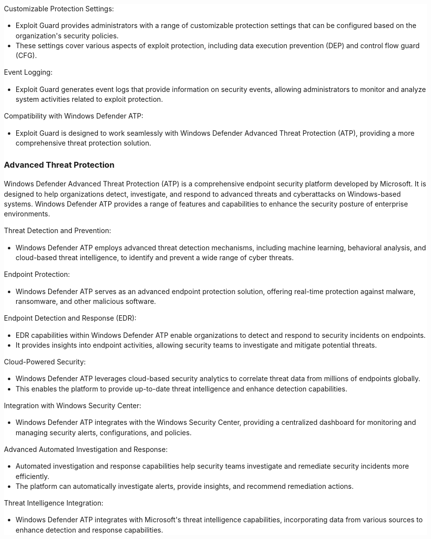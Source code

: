 Customizable Protection Settings:
- Exploit Guard provides administrators with a range of customizable protection settings that can be configured based on the organization's security policies.
- These settings cover various aspects of exploit protection, including data execution prevention (DEP) and control flow guard (CFG).

Event Logging:
- Exploit Guard generates event logs that provide information on security events, allowing administrators to monitor and analyze system activities related to exploit protection.

Compatibility with Windows Defender ATP:
- Exploit Guard is designed to work seamlessly with Windows Defender Advanced Threat Protection (ATP), providing a more comprehensive threat protection solution.
		
### Advanced Threat Protection
Windows Defender Advanced Threat Protection (ATP) is a comprehensive endpoint security platform developed by Microsoft. It is designed to help organizations detect, investigate, and respond to advanced threats and cyberattacks on Windows-based systems. Windows Defender ATP provides a range of features and capabilities to enhance the security posture of enterprise environments.

Threat Detection and Prevention:
- Windows Defender ATP employs advanced threat detection mechanisms, including machine learning, behavioral analysis, and cloud-based threat intelligence, to identify and prevent a wide range of cyber threats.

Endpoint Protection:
- Windows Defender ATP serves as an advanced endpoint protection solution, offering real-time protection against malware, ransomware, and other malicious software.

Endpoint Detection and Response (EDR):
- EDR capabilities within Windows Defender ATP enable organizations to detect and respond to security incidents on endpoints.
- It provides insights into endpoint activities, allowing security teams to investigate and mitigate potential threats.

Cloud-Powered Security:
- Windows Defender ATP leverages cloud-based security analytics to correlate threat data from millions of endpoints globally.
- This enables the platform to provide up-to-date threat intelligence and enhance detection capabilities.

Integration with Windows Security Center:
- Windows Defender ATP integrates with the Windows Security Center, providing a centralized dashboard for monitoring and managing security alerts, configurations, and policies.

Advanced Automated Investigation and Response:
- Automated investigation and response capabilities help security teams investigate and remediate security incidents more efficiently.
- The platform can automatically investigate alerts, provide insights, and recommend remediation actions.

Threat Intelligence Integration:
- Windows Defender ATP integrates with Microsoft's threat intelligence capabilities, incorporating data from various sources to enhance detection and response capabilities.
